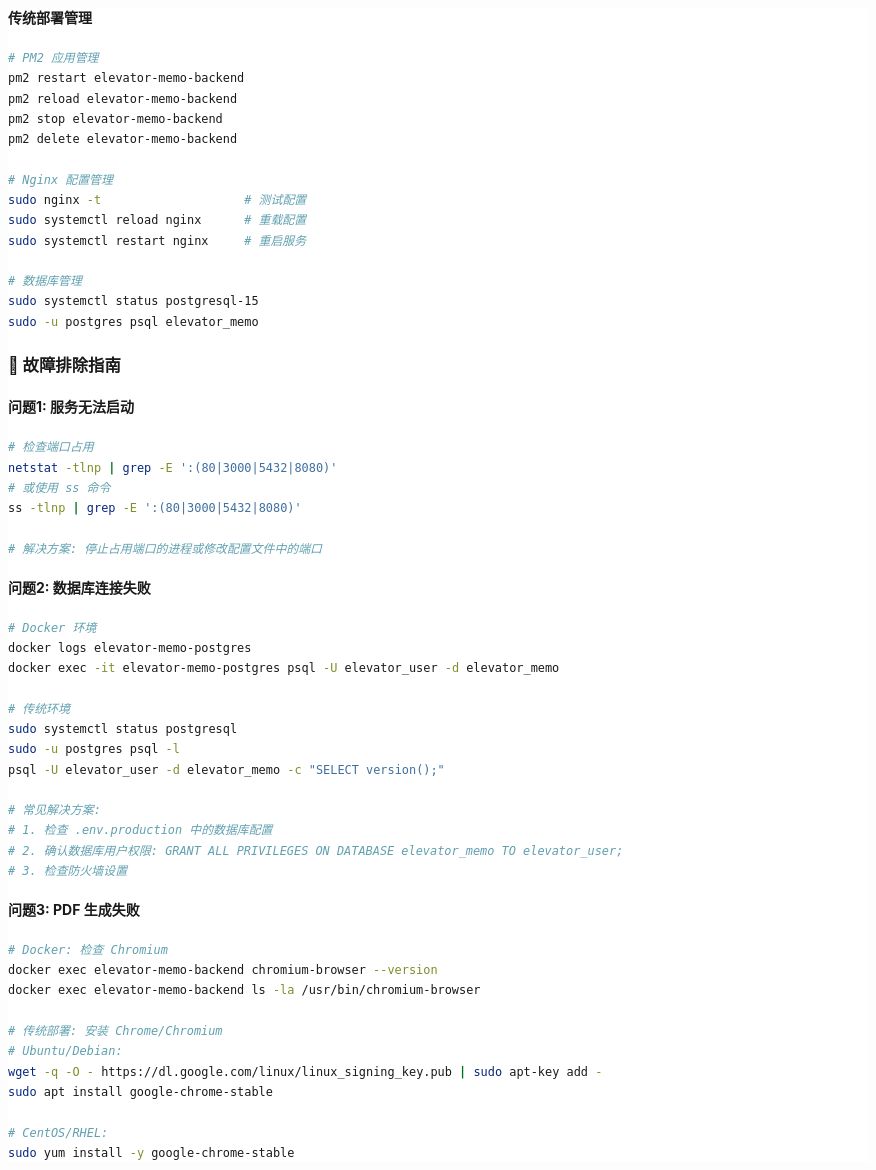 #### 传统部署管理
```bash
# PM2 应用管理
pm2 restart elevator-memo-backend
pm2 reload elevator-memo-backend
pm2 stop elevator-memo-backend
pm2 delete elevator-memo-backend

# Nginx 配置管理
sudo nginx -t                    # 测试配置
sudo systemctl reload nginx      # 重载配置
sudo systemctl restart nginx     # 重启服务

# 数据库管理
sudo systemctl status postgresql-15
sudo -u postgres psql elevator_memo
```

### 🚨 故障排除指南

#### 问题1: 服务无法启动
```bash
# 检查端口占用
netstat -tlnp | grep -E ':(80|3000|5432|8080)'
# 或使用 ss 命令
ss -tlnp | grep -E ':(80|3000|5432|8080)'

# 解决方案: 停止占用端口的进程或修改配置文件中的端口
```

#### 问题2: 数据库连接失败
```bash
# Docker 环境
docker logs elevator-memo-postgres
docker exec -it elevator-memo-postgres psql -U elevator_user -d elevator_memo

# 传统环境  
sudo systemctl status postgresql
sudo -u postgres psql -l
psql -U elevator_user -d elevator_memo -c "SELECT version();"

# 常见解决方案:
# 1. 检查 .env.production 中的数据库配置
# 2. 确认数据库用户权限: GRANT ALL PRIVILEGES ON DATABASE elevator_memo TO elevator_user;
# 3. 检查防火墙设置
```

#### 问题3: PDF 生成失败
```bash
# Docker: 检查 Chromium
docker exec elevator-memo-backend chromium-browser --version
docker exec elevator-memo-backend ls -la /usr/bin/chromium-browser

# 传统部署: 安装 Chrome/Chromium
# Ubuntu/Debian:
wget -q -O - https://dl.google.com/linux/linux_signing_key.pub | sudo apt-key add -
sudo apt install google-chrome-stable

# CentOS/RHEL:
sudo yum install -y google-chrome-stable
```

